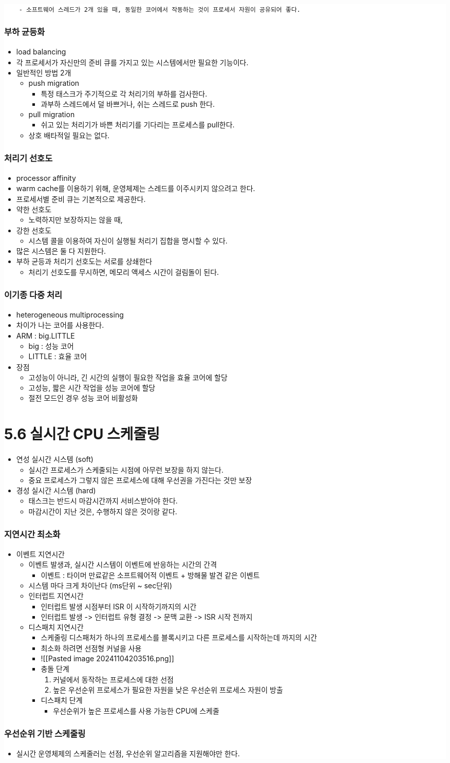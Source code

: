 		- 소프트웨어 스레드가 2개 있을 때, 동일한 코어에서 작동하는 것이 프로세서 자원이 공유되어 좋다.
### 부하 균등화
- load balancing
- 각 프로세서가 자신만의 준비 큐를 가지고 있는 시스템에서만 필요한 기능이다.
- 일반적인 방법 2개
	- push migration
		- 특정 태스크가 주기적으로 각 처리기의 부하를 검사한다.
		- 과부하 스레드에서 덜 바쁘거나, 쉬는 스레드로 push 한다.
	- pull migration
		- 쉬고 있는 처리기가 바쁜 처리기를 기다리는 프로세스를 pull한다.
	- 상호 배타적일 필요는 없다.
### 처리기 선호도
- processor affinity
- warm cache를 이용하기 위해, 운영체제는 스레드를 이주시키지 않으려고 한다.
- 프로세서별 준비 큐는 기본적으로 제공한다.
- 약한 선호도
	- 노력하지만 보장하지는 않을 때,
- 강한 선호도
	- 시스템 콜을 이용하여 자신이 실행될 처리기 집합을 명시할 수 있다.
- 많은 시스템은 둘 다 지원한다.
- 부하 균등과 처리기 선호도는 서로를 상쇄한다
	- 처리기 선호도를 무시하면, 메모리 액세스 시간이 걸림돌이 된다.
### 이기종 다중 처리
- heterogeneous multiprocessing
- 차이가 나는 코어를 사용한다.
- ARM : big.LITTLE
	- big : 성능 코어
	- LITTLE : 효율 코어
- 장점
	- 고성능이 아니라, 긴 시간의 실행이 필요한 작업을 효율 코어에 할당
	- 고성능, 짧은 시간 작업을 성능 코어에 할당
	- 절전 모드인 경우 성능 코어 비활성화
# 5.6 실시간 CPU 스케줄링
- 연성 실시간 시스템 (soft)
	- 실시간 프로세스가 스케줄되는 시점에 아무런 보장을 하지 않는다.
	- 중요 프로세스가 그렇지 않은 프로세스에 대해 우선권을 가진다는 것만 보장
- 경성 실시간 시스템 (hard)
	- 태스크는 반드시 마감시간까지 서비스받아야 한다.
	- 마감시간이 지난 것은, 수행하지 않은 것이랑 같다.
### 지연시간 최소화
- 이벤트 지연시간
	- 이벤트 발생과, 실시간 시스템이 이벤트에 반응하는 시간의 간격
		- 이벤트 : 타이머 만료같은 소프트웨어적 이벤트 + 방해물 발견 같은 이벤트
	- 시스템 마다 크게 차이난다 (ms단위 ~ sec단위)
	- 인터럽트 지연시간
		- 인터럽트 발생 시점부터 ISR 이 시작하기까지의 시간
		- 인터럽트 발생 -> 인터럽트 유형 결정 -> 문맥 교환 -> ISR 시작 전까지
	- 디스패치 지연시간
		- 스케줄링 디스패처가 하나의 프로세스를 블록시키고 다른 프로세스를 시작하는데 까지의 시간
		- 최소화 하려면 선점형 커널을 사용
		- ![[Pasted image 20241104203516.png]]
		- 충돌 단계
			1. 커널에서 동작하는 프로세스에 대한 선점
			2. 높은 우선순위 프로세스가 필요한 자원을 낮은 우선순위 프로세스 자원이 방출
		- 디스패치 단계
			- 우선순위가 높은 프로세스를 사용 가능한 CPU에 스케줄
### 우선순위 기반 스케줄링
- 실시간 운영체제의 스케줄러는 선점, 우선순위 알고리즘을 지원해야만 한다.